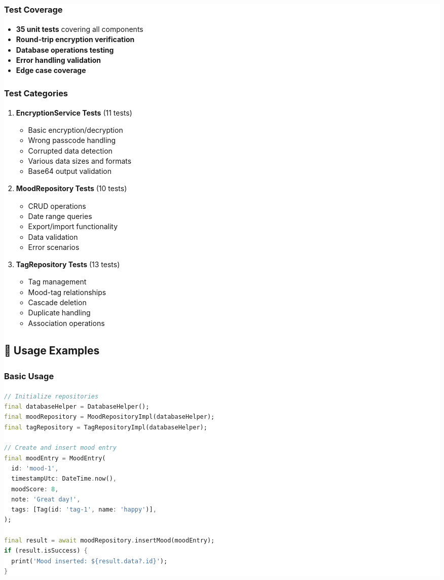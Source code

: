 ### Test Coverage
- **35 unit tests** covering all components
- **Round-trip encryption verification**
- **Database operations testing**
- **Error handling validation**
- **Edge case coverage**

### Test Categories
1. **EncryptionService Tests** (11 tests)
   - Basic encryption/decryption
   - Wrong passcode handling
   - Corrupted data detection
   - Various data sizes and formats
   - Base64 output validation

2. **MoodRepository Tests** (10 tests)
   - CRUD operations
   - Date range queries
   - Export/import functionality
   - Data validation
   - Error scenarios

3. **TagRepository Tests** (13 tests)
   - Tag management
   - Mood-tag relationships
   - Cascade deletion
   - Duplicate handling
   - Association operations

## 🚀 Usage Examples

### Basic Usage
```dart
// Initialize repositories
final databaseHelper = DatabaseHelper();
final moodRepository = MoodRepositoryImpl(databaseHelper);
final tagRepository = TagRepositoryImpl(databaseHelper);

// Create and insert mood entry
final moodEntry = MoodEntry(
  id: 'mood-1',
  timestampUtc: DateTime.now(),
  moodScore: 8,
  note: 'Great day!',
  tags: [Tag(id: 'tag-1', name: 'happy')],
);

final result = await moodRepository.insertMood(moodEntry);
if (result.isSuccess) {
  print('Mood inserted: ${result.data?.id}');
}
```
